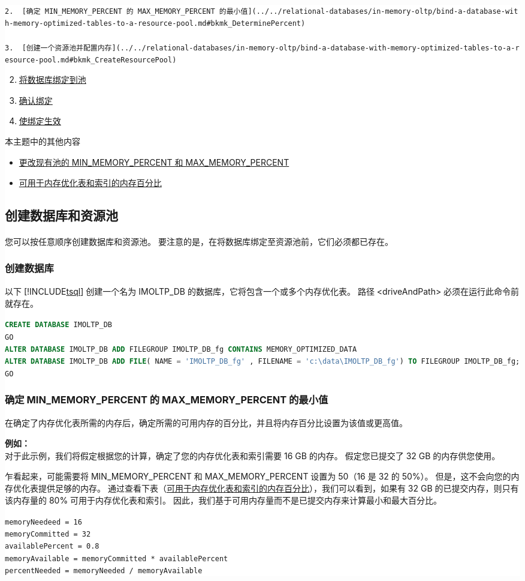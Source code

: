     2.  [确定 MIN_MEMORY_PERCENT 的 MAX_MEMORY_PERCENT 的最小值](../../relational-databases/in-memory-oltp/bind-a-database-with-memory-optimized-tables-to-a-resource-pool.md#bkmk_DeterminePercent)  
  
    3.  [创建一个资源池并配置内存](../../relational-databases/in-memory-oltp/bind-a-database-with-memory-optimized-tables-to-a-resource-pool.md#bkmk_CreateResourcePool)  
  
2.  [将数据库绑定到池](../../relational-databases/in-memory-oltp/bind-a-database-with-memory-optimized-tables-to-a-resource-pool.md#bkmk_DefineBinding)  
  
3.  [确认绑定](../../relational-databases/in-memory-oltp/bind-a-database-with-memory-optimized-tables-to-a-resource-pool.md#bkmk_ConfirmBinding)  
  
4.  [使绑定生效](../../relational-databases/in-memory-oltp/bind-a-database-with-memory-optimized-tables-to-a-resource-pool.md#bkmk_MakeBindingEffective)  
  
 本主题中的其他内容  
  
-   [更改现有池的 MIN_MEMORY_PERCENT 和 MAX_MEMORY_PERCENT](../../relational-databases/in-memory-oltp/bind-a-database-with-memory-optimized-tables-to-a-resource-pool.md#bkmk_ChangeAllocation)  
  
-   [可用于内存优化表和索引的内存百分比](../../relational-databases/in-memory-oltp/bind-a-database-with-memory-optimized-tables-to-a-resource-pool.md#bkmk_PercentAvailable)  
  
##  <a name="bkmk_CreatePool"></a> 创建数据库和资源池  
 您可以按任意顺序创建数据库和资源池。 要注意的是，在将数据库绑定至资源池前，它们必须都已存在。  
  
###  <a name="bkmk_CreateDatabase"></a> 创建数据库  
 以下 [!INCLUDE[tsql](../../includes/tsql-md.md)] 创建一个名为 IMOLTP_DB 的数据库，它将包含一个或多个内存优化表。 路径 \<driveAndPath> 必须在运行此命令前就存在。  
  
```sql  
CREATE DATABASE IMOLTP_DB  
GO  
ALTER DATABASE IMOLTP_DB ADD FILEGROUP IMOLTP_DB_fg CONTAINS MEMORY_OPTIMIZED_DATA  
ALTER DATABASE IMOLTP_DB ADD FILE( NAME = 'IMOLTP_DB_fg' , FILENAME = 'c:\data\IMOLTP_DB_fg') TO FILEGROUP IMOLTP_DB_fg;  
GO  
```  
  
###  <a name="bkmk_DeterminePercent"></a> 确定 MIN_MEMORY_PERCENT 的 MAX_MEMORY_PERCENT 的最小值  
 在确定了内存优化表所需的内存后，确定所需的可用内存的百分比，并且将内存百分比设置为该值或更高值。  
  
 **例如：**   
对于此示例，我们将假定根据您的计算，确定了您的内存优化表和索引需要 16 GB 的内存。 假定您已提交了 32 GB 的内存供您使用。  
  
 乍看起来，可能需要将 MIN_MEMORY_PERCENT 和 MAX_MEMORY_PERCENT 设置为 50（16 是 32 的 50%）。  但是，这不会向您的内存优化表提供足够的内存。 通过查看下表（[可用于内存优化表和索引的内存百分比](../../relational-databases/in-memory-oltp/bind-a-database-with-memory-optimized-tables-to-a-resource-pool.md#bkmk_PercentAvailable)），我们可以看到，如果有 32 GB 的已提交内存，则只有该内存量的 80% 可用于内存优化表和索引。  因此，我们基于可用内存量而不是已提交内存来计算最小和最大百分比。  
  
 `memoryNeedeed = 16`   
 `memoryCommitted = 32`   
 `availablePercent = 0.8`   
 `memoryAvailable = memoryCommitted * availablePercent`   
 `percentNeeded = memoryNeeded / memoryAvailable`  
  
